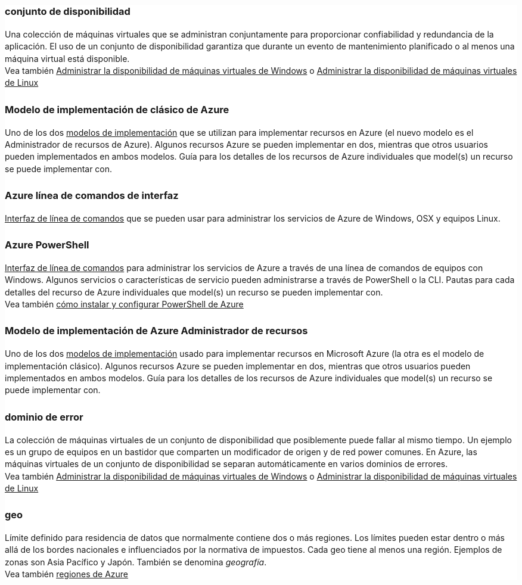 
### <a name="availability-set"></a>conjunto de disponibilidad  
Una colección de máquinas virtuales que se administran conjuntamente para proporcionar confiabilidad y redundancia de la aplicación. El uso de un conjunto de disponibilidad garantiza que durante un evento de mantenimiento planificado o al menos una máquina virtual está disponible.  
Vea también [Administrar la disponibilidad de máquinas virtuales de Windows](./virtual-machines/virtual-machines-windows-manage-availability.md) o [Administrar la disponibilidad de máquinas virtuales de Linux](./virtual-machines/virtual-machines-linux-manage-availability.md)


### <a name="classic-model"></a>Modelo de implementación de clásico de Azure  
Uno de los dos [modelos de implementación](resource-manager-deployment-model.md) que se utilizan para implementar recursos en Azure (el nuevo modelo es el Administrador de recursos de Azure). Algunos recursos Azure se pueden implementar en dos, mientras que otros usuarios pueden implementados en ambos modelos. Guía para los detalles de los recursos de Azure individuales que model(s) un recurso se puede implementar con.


### <a name="cli"></a>Azure línea de comandos de interfaz  
[Interfaz de línea de comandos](xplat-cli-install.md) que se pueden usar para administrar los servicios de Azure de Windows, OSX y equipos Linux.


### <a name="powershell"></a>Azure PowerShell  
[Interfaz de línea de comandos](powershell-install-configure.md) para administrar los servicios de Azure a través de una línea de comandos de equipos con Windows. Algunos servicios o características de servicio pueden administrarse a través de PowerShell o la CLI. Pautas para cada detalles del recurso de Azure individuales que model(s) un recurso se pueden implementar con.   
Vea también [cómo instalar y configurar PowerShell de Azure](powershell-install-configure.md)


### <a name="arm-model"></a>Modelo de implementación de Azure Administrador de recursos  
Uno de los dos [modelos de implementación](resource-manager-deployment-model.md) usado para implementar recursos en Microsoft Azure (la otra es el modelo de implementación clásico). Algunos recursos Azure se pueden implementar en dos, mientras que otros usuarios pueden implementados en ambos modelos. Guía para los detalles de los recursos de Azure individuales que model(s) un recurso se puede implementar con.


### <a name="fault-domain"></a>dominio de error  
La colección de máquinas virtuales de un conjunto de disponibilidad que posiblemente puede fallar al mismo tiempo. Un ejemplo es un grupo de equipos en un bastidor que comparten un modificador de origen y de red power comunes. En Azure, las máquinas virtuales de un conjunto de disponibilidad se separan automáticamente en varios dominios de errores.  
Vea también [Administrar la disponibilidad de máquinas virtuales de Windows](./virtual-machines/virtual-machines-windows-manage-availability.md) o [Administrar la disponibilidad de máquinas virtuales de Linux](./virtual-machines/virtual-machines-linux-manage-availability.md)  


### <a name="geo"></a>geo  
Límite definido para residencia de datos que normalmente contiene dos o más regiones. Los límites pueden estar dentro o más allá de los bordes nacionales e influenciados por la normativa de impuestos. Cada geo tiene al menos una región. Ejemplos de zonas son Asia Pacífico y Japón. También se denomina *geografía*.  
Vea también [regiones de Azure](best-practices-availability-paired-regions.md)
